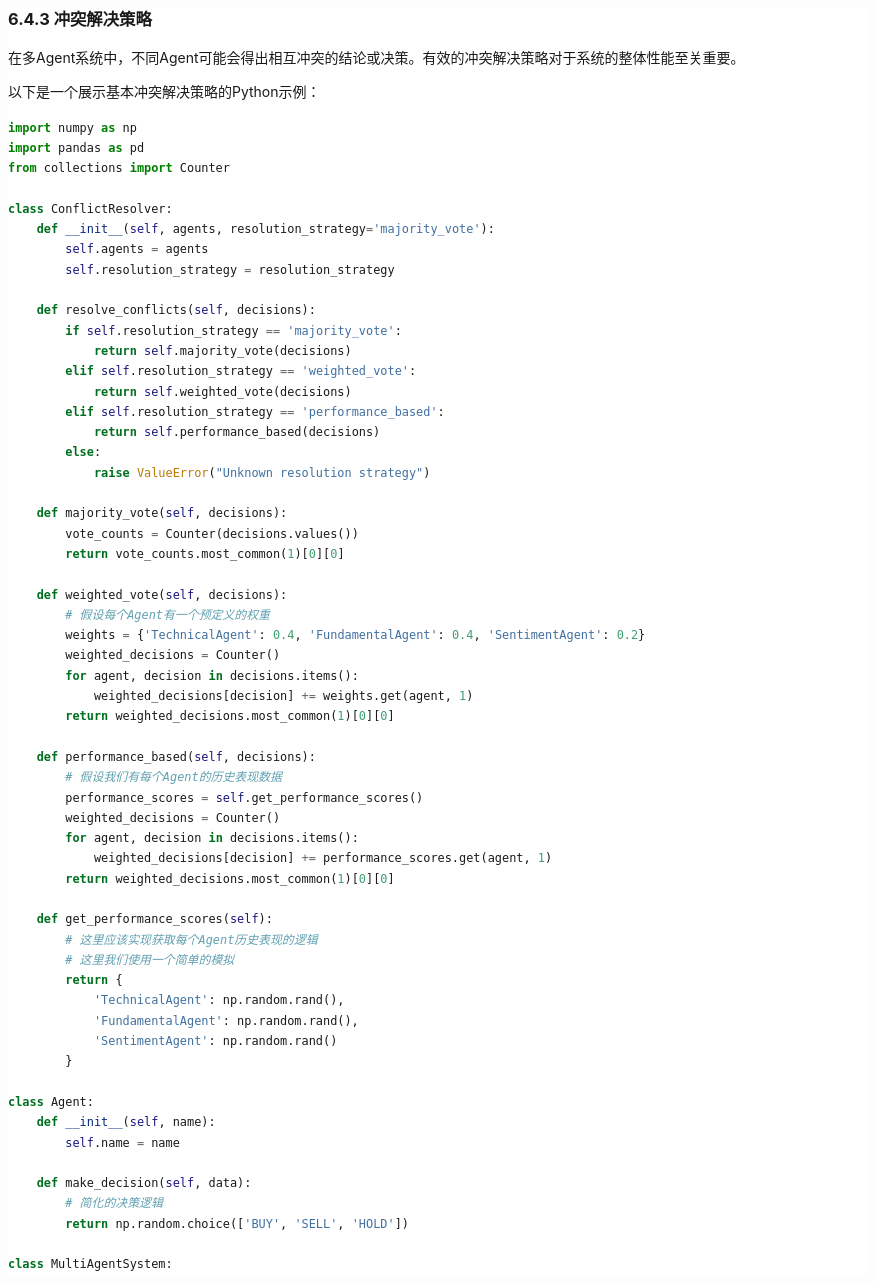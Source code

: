 ### 6.4.3 冲突解决策略

在多Agent系统中，不同Agent可能会得出相互冲突的结论或决策。有效的冲突解决策略对于系统的整体性能至关重要。

以下是一个展示基本冲突解决策略的Python示例：

```python
import numpy as np
import pandas as pd
from collections import Counter

class ConflictResolver:
    def __init__(self, agents, resolution_strategy='majority_vote'):
        self.agents = agents
        self.resolution_strategy = resolution_strategy

    def resolve_conflicts(self, decisions):
        if self.resolution_strategy == 'majority_vote':
            return self.majority_vote(decisions)
        elif self.resolution_strategy == 'weighted_vote':
            return self.weighted_vote(decisions)
        elif self.resolution_strategy == 'performance_based':
            return self.performance_based(decisions)
        else:
            raise ValueError("Unknown resolution strategy")

    def majority_vote(self, decisions):
        vote_counts = Counter(decisions.values())
        return vote_counts.most_common(1)[0][0]

    def weighted_vote(self, decisions):
        # 假设每个Agent有一个预定义的权重
        weights = {'TechnicalAgent': 0.4, 'FundamentalAgent': 0.4, 'SentimentAgent': 0.2}
        weighted_decisions = Counter()
        for agent, decision in decisions.items():
            weighted_decisions[decision] += weights.get(agent, 1)
        return weighted_decisions.most_common(1)[0][0]

    def performance_based(self, decisions):
        # 假设我们有每个Agent的历史表现数据
        performance_scores = self.get_performance_scores()
        weighted_decisions = Counter()
        for agent, decision in decisions.items():
            weighted_decisions[decision] += performance_scores.get(agent, 1)
        return weighted_decisions.most_common(1)[0][0]

    def get_performance_scores(self):
        # 这里应该实现获取每个Agent历史表现的逻辑
        # 这里我们使用一个简单的模拟
        return {
            'TechnicalAgent': np.random.rand(),
            'FundamentalAgent': np.random.rand(),
            'SentimentAgent': np.random.rand()
        }

class Agent:
    def __init__(self, name):
        self.name = name

    def make_decision(self, data):
        # 简化的决策逻辑
        return np.random.choice(['BUY', 'SELL', 'HOLD'])

class MultiAgentSystem:
```